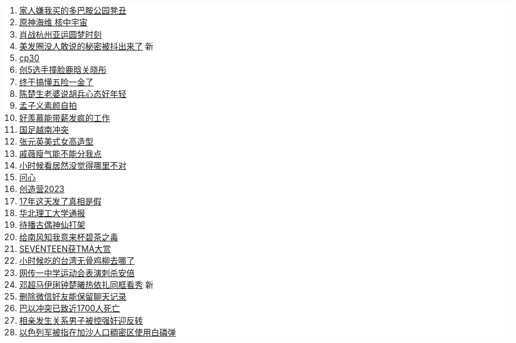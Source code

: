 1. [家人嫌我买的多巴胺公园凳丑](https://s.weibo.com//weibo?q=%23%E5%AE%B6%E4%BA%BA%E5%AB%8C%E6%88%91%E4%B9%B0%E7%9A%84%E5%A4%9A%E5%B7%B4%E8%83%BA%E5%85%AC%E5%9B%AD%E5%87%B3%E4%B8%91%23&t=31&band_rank=28&Refer=top)
1. [原神海维 核中宇宙](https://s.weibo.com//weibo?q=%E5%8E%9F%E7%A5%9E%E6%B5%B7%E7%BB%B4%20%E6%A0%B8%E4%B8%AD%E5%AE%87%E5%AE%99&t=31&band_rank=29&Refer=top)
1. [肖战杭州亚运圆梦时刻](https://s.weibo.com//weibo?q=%23%E8%82%96%E6%88%98%E6%9D%AD%E5%B7%9E%E4%BA%9A%E8%BF%90%E5%9C%86%E6%A2%A6%E6%97%B6%E5%88%BB%23&t=31&band_rank=30&Refer=top)
1. [美发圈没人敢说的秘密被抖出来了](https://s.weibo.com//weibo?q=%E7%BE%8E%E5%8F%91%E5%9C%88%E6%B2%A1%E4%BA%BA%E6%95%A2%E8%AF%B4%E7%9A%84%E7%A7%98%E5%AF%86%E8%A2%AB%E6%8A%96%E5%87%BA%E6%9D%A5%E4%BA%86&t=31&band_rank=31&Refer=top)
   新
1. [cp30](https://s.weibo.com//weibo?q=cp30&t=31&band_rank=32&Refer=top)
1. [创5选手撞脸鹿晗关晓彤](https://s.weibo.com//weibo?q=%23%E5%88%9B5%E9%80%89%E6%89%8B%E6%92%9E%E8%84%B8%E9%B9%BF%E6%99%97%E5%85%B3%E6%99%93%E5%BD%A4%23&t=31&band_rank=33&Refer=top)
1. [终于搞懂五险一金了](https://s.weibo.com//weibo?q=%23%E7%BB%88%E4%BA%8E%E6%90%9E%E6%87%82%E4%BA%94%E9%99%A9%E4%B8%80%E9%87%91%E4%BA%86%23&t=31&band_rank=34&Refer=top)
1. [陈楚生老婆说胡兵心态好年轻](https://s.weibo.com//weibo?q=%23%E9%99%88%E6%A5%9A%E7%94%9F%E8%80%81%E5%A9%86%E8%AF%B4%E8%83%A1%E5%85%B5%E5%BF%83%E6%80%81%E5%A5%BD%E5%B9%B4%E8%BD%BB%23&t=31&band_rank=35&Refer=top)
1. [孟子义素颜自拍](https://s.weibo.com//weibo?q=%23%E5%AD%9F%E5%AD%90%E4%B9%89%E7%B4%A0%E9%A2%9C%E8%87%AA%E6%8B%8D%23&t=31&band_rank=36&Refer=top)
1. [好羡慕能带薪发疯的工作](https://s.weibo.com//weibo?q=%23%E5%A5%BD%E7%BE%A1%E6%85%95%E8%83%BD%E5%B8%A6%E8%96%AA%E5%8F%91%E7%96%AF%E7%9A%84%E5%B7%A5%E4%BD%9C%23&t=31&band_rank=37&Refer=top)
1. [国足越南冲突](https://s.weibo.com//weibo?q=%23%E5%9B%BD%E8%B6%B3%E8%B6%8A%E5%8D%97%E5%86%B2%E7%AA%81%23&t=31&band_rank=38&Refer=top)
1. [张元英美式女高造型](https://s.weibo.com//weibo?q=%23%E5%BC%A0%E5%85%83%E8%8B%B1%E7%BE%8E%E5%BC%8F%E5%A5%B3%E9%AB%98%E9%80%A0%E5%9E%8B%23&t=31&band_rank=39&Refer=top)
1. [戚薇瘦气能不能分我点](https://s.weibo.com//weibo?q=%23%E6%88%9A%E8%96%87%E7%98%A6%E6%B0%94%E8%83%BD%E4%B8%8D%E8%83%BD%E5%88%86%E6%88%91%E7%82%B9%23&t=31&band_rank=40&Refer=top)
1. [小时候看居然没觉得哪里不对](https://s.weibo.com//weibo?q=%E5%B0%8F%E6%97%B6%E5%80%99%E7%9C%8B%E5%B1%85%E7%84%B6%E6%B2%A1%E8%A7%89%E5%BE%97%E5%93%AA%E9%87%8C%E4%B8%8D%E5%AF%B9&t=31&band_rank=41&Refer=top)
1. [问心](https://s.weibo.com//weibo?q=%E9%97%AE%E5%BF%83&t=31&band_rank=42&Refer=top)
1. [创造营2023](https://s.weibo.com//weibo?q=%23%E5%88%9B%E9%80%A0%E8%90%A52023%23&t=31&band_rank=43&Refer=top)
1. [17年这天发了真相是假](https://s.weibo.com//weibo?q=17%E5%B9%B4%E8%BF%99%E5%A4%A9%E5%8F%91%E4%BA%86%E7%9C%9F%E7%9B%B8%E6%98%AF%E5%81%87&t=31&band_rank=44&Refer=top)
1. [华北理工大学通报](https://s.weibo.com//weibo?q=%23%E5%8D%8E%E5%8C%97%E7%90%86%E5%B7%A5%E5%A4%A7%E5%AD%A6%E9%80%9A%E6%8A%A5%23&t=31&band_rank=45&Refer=top)
1. [待播古偶神仙打架](https://s.weibo.com//weibo?q=%23%E5%BE%85%E6%92%AD%E5%8F%A4%E5%81%B6%E7%A5%9E%E4%BB%99%E6%89%93%E6%9E%B6%23&t=31&band_rank=47&Refer=top)
1. [给南风知我意来杯碧茶之毒](https://s.weibo.com//weibo?q=%23%E7%BB%99%E5%8D%97%E9%A3%8E%E7%9F%A5%E6%88%91%E6%84%8F%E6%9D%A5%E6%9D%AF%E7%A2%A7%E8%8C%B6%E4%B9%8B%E6%AF%92%23&t=31&band_rank=48&Refer=top)
1. [SEVENTEEN获TMA大赏](https://s.weibo.com//weibo?q=%23SEVENTEEN%E8%8E%B7TMA%E5%A4%A7%E8%B5%8F%23&t=31&band_rank=50&Refer=top)
1. [小时候吃的台湾无骨鸡柳去哪了](https://s.weibo.com//weibo?q=%23%E5%B0%8F%E6%97%B6%E5%80%99%E5%90%83%E7%9A%84%E5%8F%B0%E6%B9%BE%E6%97%A0%E9%AA%A8%E9%B8%A1%E6%9F%B3%E5%8E%BB%E5%93%AA%E4%BA%86%23&t=31&band_rank=6&Refer=top)
1. [网传一中学运动会表演刺杀安倍](https://s.weibo.com//weibo?q=%23%E7%BD%91%E4%BC%A0%E4%B8%80%E4%B8%AD%E5%AD%A6%E8%BF%90%E5%8A%A8%E4%BC%9A%E8%A1%A8%E6%BC%94%E5%88%BA%E6%9D%80%E5%AE%89%E5%80%8D%23&t=31&band_rank=7&Refer=top)
1. [邓超马伊琍钟楚曦热依扎同框看秀](https://s.weibo.com//weibo?q=%23%E9%82%93%E8%B6%85%E9%A9%AC%E4%BC%8A%E7%90%8D%E9%92%9F%E6%A5%9A%E6%9B%A6%E7%83%AD%E4%BE%9D%E6%89%8E%E5%90%8C%E6%A1%86%E7%9C%8B%E7%A7%80%23&t=31&band_rank=8&Refer=top)
   新
1. [删除微信好友能保留聊天记录](https://s.weibo.com//weibo?q=%23%E5%88%A0%E9%99%A4%E5%BE%AE%E4%BF%A1%E5%A5%BD%E5%8F%8B%E8%83%BD%E4%BF%9D%E7%95%99%E8%81%8A%E5%A4%A9%E8%AE%B0%E5%BD%95%23&t=31&band_rank=9&Refer=top)
1. [巴以冲突已致近1700人死亡](https://s.weibo.com//weibo?q=%23%E5%B7%B4%E4%BB%A5%E5%86%B2%E7%AA%81%E5%B7%B2%E8%87%B4%E8%BF%911700%E4%BA%BA%E6%AD%BB%E4%BA%A1%23&t=31&band_rank=11&Refer=top)
1. [相亲发生关系男子被控强奸迎反转](https://s.weibo.com//weibo?q=%23%E7%9B%B8%E4%BA%B2%E5%8F%91%E7%94%9F%E5%85%B3%E7%B3%BB%E7%94%B7%E5%AD%90%E8%A2%AB%E6%8E%A7%E5%BC%BA%E5%A5%B8%E8%BF%8E%E5%8F%8D%E8%BD%AC%23&t=31&band_rank=13&Refer=top)
1. [以色列军被指在加沙人口稠密区使用白磷弹](https://s.weibo.com//weibo?q=%23%E4%BB%A5%E8%89%B2%E5%88%97%E5%86%9B%E8%A2%AB%E6%8C%87%E5%9C%A8%E5%8A%A0%E6%B2%99%E4%BA%BA%E5%8F%A3%E7%A8%A0%E5%AF%86%E5%8C%BA%E4%BD%BF%E7%94%A8%E7%99%BD%E7%A3%B7%E5%BC%B9%23&t=31&band_rank=14&Refer=top)